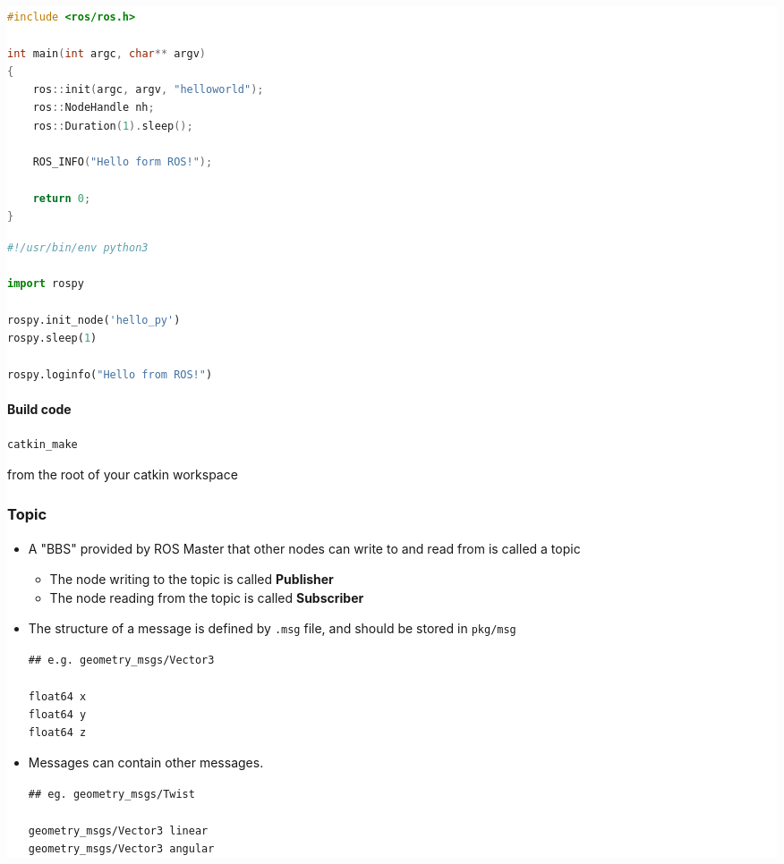 ```c++
#include <ros/ros.h>

int main(int argc, char** argv)
{
    ros::init(argc, argv, "helloworld");
    ros::NodeHandle nh;
    ros::Duration(1).sleep();

    ROS_INFO("Hello form ROS!");

    return 0;
}
```

```python
#!/usr/bin/env python3

import rospy

rospy.init_node('hello_py')
rospy.sleep(1)

rospy.loginfo("Hello from ROS!")
```


#### Build code

```sh
catkin_make
```
from the root of your catkin workspace


### Topic

* A "BBS" provided by ROS Master that other nodes can write to and read from is called a topic
  * The node writing to the topic is called **Publisher**
  * The node reading from the topic is called **Subscriber**

* The structure of a message is defined by `.msg` file, and should be stored in `pkg/msg`
  ```
  ## e.g. geometry_msgs/Vector3

  float64 x
  float64 y
  float64 z
  ```

* Messages can contain other messages.
  ```
  ## eg. geometry_msgs/Twist

  geometry_msgs/Vector3 linear
  geometry_msgs/Vector3 angular
  ```

